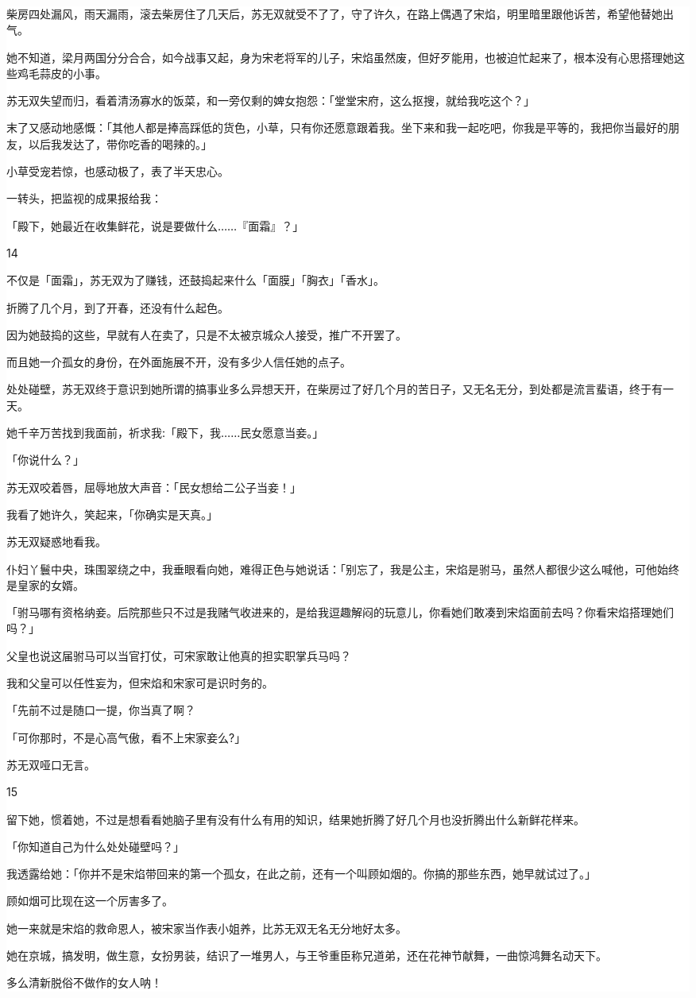 柴房四处漏风，雨天漏雨，滚去柴房住了几天后，苏无双就受不了了，守了许久，在路上偶遇了宋焰，明里暗里跟他诉苦，希望他替她出气。

她不知道，梁月两国分分合合，如今战事又起，身为宋老将军的儿子，宋焰虽然废，但好歹能用，也被迫忙起来了，根本没有心思搭理她这些鸡毛蒜皮的小事。

苏无双失望而归，看着清汤寡水的饭菜，和一旁仅剩的婢女抱怨：「堂堂宋府，这么抠搜，就给我吃这个？」

末了又感动地感慨：「其他人都是捧高踩低的货色，小草，只有你还愿意跟着我。坐下来和我一起吃吧，你我是平等的，我把你当最好的朋友，以后我发达了，带你吃香的喝辣的。」

小草受宠若惊，也感动极了，表了半天忠心。

一转头，把监视的成果报给我：

「殿下，她最近在收集鲜花，说是要做什么……『面霜』？」

14

不仅是「面霜」，苏无双为了赚钱，还鼓捣起来什么「面膜」「胸衣」「香水」。

折腾了几个月，到了开春，还没有什么起色。

因为她鼓捣的这些，早就有人在卖了，只是不太被京城众人接受，推广不开罢了。

而且她一介孤女的身份，在外面施展不开，没有多少人信任她的点子。

处处碰壁，苏无双终于意识到她所谓的搞事业多么异想天开，在柴房过了好几个月的苦日子，又无名无分，到处都是流言蜚语，终于有一天。

她千辛万苦找到我面前，祈求我:「殿下，我……民女愿意当妾。」

「你说什么？」

苏无双咬着唇，屈辱地放大声音：「民女想给二公子当妾！」

我看了她许久，笑起来，「你确实是天真。」

苏无双疑惑地看我。

仆妇丫鬟中央，珠围翠绕之中，我垂眼看向她，难得正色与她说话：「别忘了，我是公主，宋焰是驸马，虽然人都很少这么喊他，可他始终是皇家的女婿。

「驸马哪有资格纳妾。后院那些只不过是我赌气收进来的，是给我逗趣解闷的玩意儿，你看她们敢凑到宋焰面前去吗？你看宋焰搭理她们吗？」

父皇也说这届驸马可以当官打仗，可宋家敢让他真的担实职掌兵马吗？

我和父皇可以任性妄为，但宋焰和宋家可是识时务的。

「先前不过是随口一提，你当真了啊？

「可你那时，不是心高气傲，看不上宋家妾么?」

苏无双哑口无言。

15

留下她，惯着她，不过是想看看她脑子里有没有什么有用的知识，结果她折腾了好几个月也没折腾出什么新鲜花样来。

「你知道自己为什么处处碰壁吗？」

我透露给她：「你并不是宋焰带回来的第一个孤女，在此之前，还有一个叫顾如烟的。你搞的那些东西，她早就试过了。」

顾如烟可比现在这一个厉害多了。

她一来就是宋焰的救命恩人，被宋家当作表小姐养，比苏无双无名无分地好太多。

她在京城，搞发明，做生意，女扮男装，结识了一堆男人，与王爷重臣称兄道弟，还在花神节献舞，一曲惊鸿舞名动天下。

多么清新脱俗不做作的女人呐！

